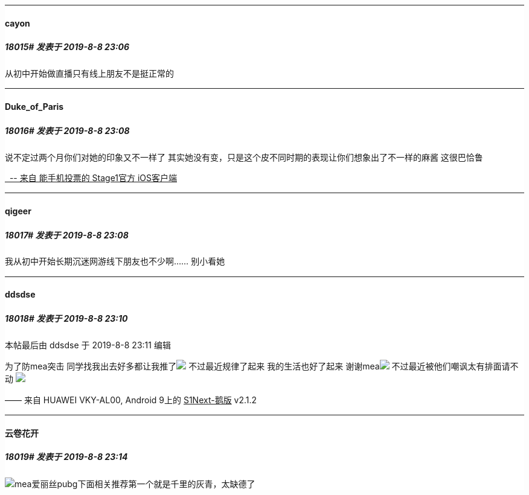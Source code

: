 
*****

####  cayon  
##### 18015#       发表于 2019-8-8 23:06


从初中开始做直播只有线上朋友不是挺正常的


*****

####  Duke_of_Paris  
##### 18016#       发表于 2019-8-8 23:08


说不定过两个月你们对她的印象又不一样了
其实她没有变，只是这个皮不同时期的表现让你们想象出了不一样的麻酱
这很巴恰鲁

[  -- 来自 能手机投票的 Stage1官方 iOS客户端](https://itunes.apple.com/fi/app/saraba1st/id1221237470?mt=8)


*****

####  qigeer  
##### 18017#       发表于 2019-8-8 23:08


我从初中开始长期沉迷网游线下朋友也不少啊……
别小看她


*****

####  ddsdse  
##### 18018#       发表于 2019-8-8 23:10


 本帖最后由 ddsdse 于 2019-8-8 23:11 编辑 

为了防mea突击 同学找我出去好多都让我推了<img src="https://static.saraba1st.com/image/smiley/face2017/194.png" referrerpolicy="no-referrer">
不过最近规律了起来 我的生活也好了起来 谢谢mea<img src="https://static.saraba1st.com/image/smiley/face2017/075.png" referrerpolicy="no-referrer">
不过最近被他们嘲讽太有排面请不动 <img src="https://static.saraba1st.com/image/smiley/face2017/014.png" referrerpolicy="no-referrer">

—— 来自 HUAWEI VKY-AL00, Android 9上的 [S1Next-鹅版](https://github.com/ykrank/S1-Next/releases) v2.1.2


*****

####  云卷花开  
##### 18019#       发表于 2019-8-8 23:14


<img src="https://static.saraba1st.com/image/smiley/face2017/037.png" referrerpolicy="no-referrer">mea爱丽丝pubg下面相关推荐第一个就是千里的灰青，太缺德了

